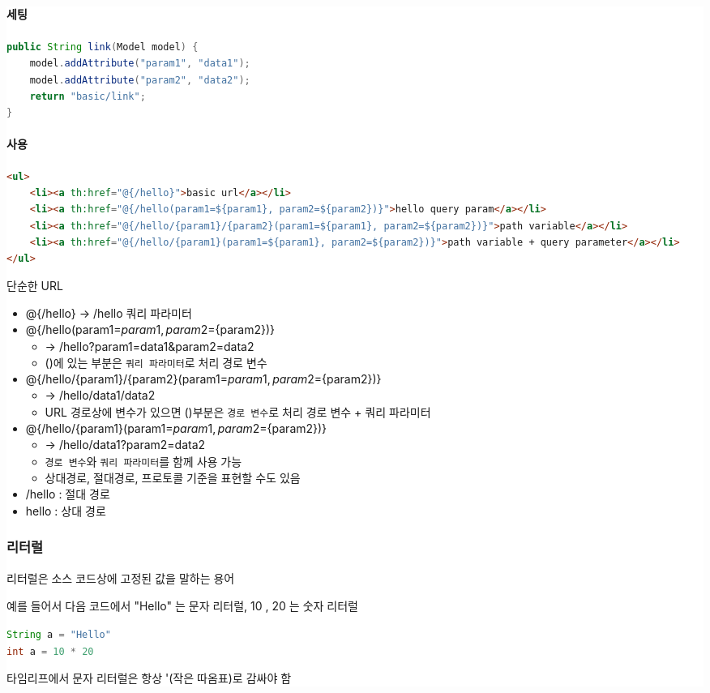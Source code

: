 #### 세팅

```java
public String link(Model model) {
    model.addAttribute("param1", "data1");
    model.addAttribute("param2", "data2");
    return "basic/link";
}
```

#### 사용

```html
<ul>
    <li><a th:href="@{/hello}">basic url</a></li>
    <li><a th:href="@{/hello(param1=${param1}, param2=${param2})}">hello query param</a></li>
    <li><a th:href="@{/hello/{param1}/{param2}(param1=${param1}, param2=${param2})}">path variable</a></li>
    <li><a th:href="@{/hello/{param1}(param1=${param1}, param2=${param2})}">path variable + query parameter</a></li>
</ul>
```

단순한 URL
- @{/hello} → /hello
쿼리 파라미터
- @{/hello(param1=${param1}, param2=${param2})}
  - → /hello?param1=data1&param2=data2
  - ()에 있는 부분은 `쿼리 파라미터`로 처리
경로 변수
- @{/hello/{param1}/{param2}(param1=${param1}, param2=${param2})}
  - → /hello/data1/data2
  - URL 경로상에 변수가 있으면 ()부분은 `경로 변수`로 처리
경로 변수 + 쿼리 파라미터
- @{/hello/{param1}(param1=${param1}, param2=${param2})}
  - → /hello/data1?param2=data2
  - `경로 변수`와 `쿼리 파라미터`를 함께 사용 가능
  - 상대경로, 절대경로, 프로토콜 기준을 표현할 수도 있음
- /hello : 절대 경로
- hello : 상대 경로

### 리터럴

리터럴은 소스 코드상에 고정된 값을 말하는 용어

예를 들어서 다음 코드에서 "Hello" 는 문자 리터럴, 10 , 20 는 숫자 리터럴

```java
String a = "Hello"
int a = 10 * 20
```

타임리프에서 문자 리터럴은 항상 '(작은 따옴표)로 감싸야 함
<span th:text="'hello'">
          